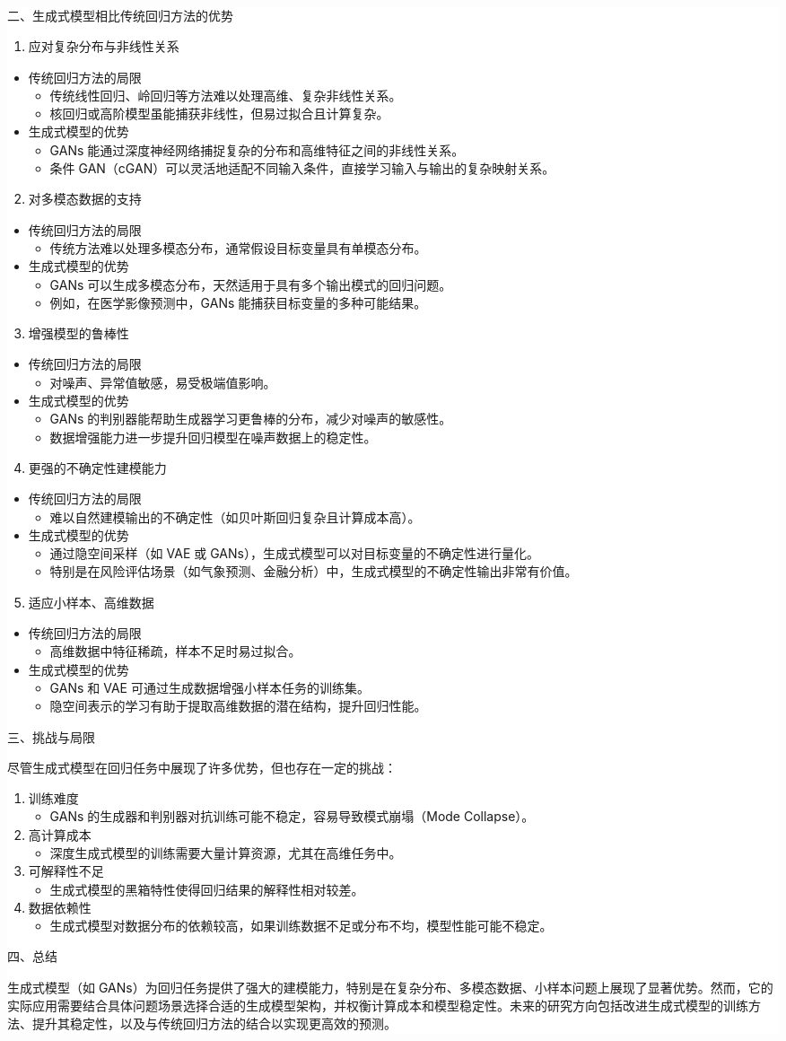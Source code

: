   二、生成式模型相比传统回归方法的优势
  
  1. 应对复杂分布与非线性关系
  
  - 传统回归方法的局限
    - 传统线性回归、岭回归等方法难以处理高维、复杂非线性关系。
    - 核回归或高阶模型虽能捕获非线性，但易过拟合且计算复杂。
  - 生成式模型的优势
    - GANs 能通过深度神经网络捕捉复杂的分布和高维特征之间的非线性关系。
    - 条件 GAN（cGAN）可以灵活地适配不同输入条件，直接学习输入与输出的复杂映射关系。
  
  2. 对多模态数据的支持
  
  - 传统回归方法的局限
    - 传统方法难以处理多模态分布，通常假设目标变量具有单模态分布。
  - 生成式模型的优势
    - GANs 可以生成多模态分布，天然适用于具有多个输出模式的回归问题。
    - 例如，在医学影像预测中，GANs 能捕获目标变量的多种可能结果。
  
  3. 增强模型的鲁棒性
  
  - 传统回归方法的局限
    - 对噪声、异常值敏感，易受极端值影响。
  - 生成式模型的优势
    - GANs 的判别器能帮助生成器学习更鲁棒的分布，减少对噪声的敏感性。
    - 数据增强能力进一步提升回归模型在噪声数据上的稳定性。
  
  4. 更强的不确定性建模能力
  
  - 传统回归方法的局限
    - 难以自然建模输出的不确定性（如贝叶斯回归复杂且计算成本高）。
  - 生成式模型的优势
    - 通过隐空间采样（如 VAE 或 GANs），生成式模型可以对目标变量的不确定性进行量化。
    - 特别是在风险评估场景（如气象预测、金融分析）中，生成式模型的不确定性输出非常有价值。
  
  5. 适应小样本、高维数据
  
  - 传统回归方法的局限
    - 高维数据中特征稀疏，样本不足时易过拟合。
  - 生成式模型的优势
    - GANs 和 VAE 可通过生成数据增强小样本任务的训练集。
    - 隐空间表示的学习有助于提取高维数据的潜在结构，提升回归性能。
  
  三、挑战与局限
  
  尽管生成式模型在回归任务中展现了许多优势，但也存在一定的挑战：
  
  1. 训练难度
     - GANs 的生成器和判别器对抗训练可能不稳定，容易导致模式崩塌（Mode Collapse）。
  2. 高计算成本
     - 深度生成式模型的训练需要大量计算资源，尤其在高维任务中。
  3. 可解释性不足
     - 生成式模型的黑箱特性使得回归结果的解释性相对较差。
  4. 数据依赖性
     - 生成式模型对数据分布的依赖较高，如果训练数据不足或分布不均，模型性能可能不稳定。
  
  四、总结
  
  生成式模型（如 GANs）为回归任务提供了强大的建模能力，特别是在复杂分布、多模态数据、小样本问题上展现了显著优势。然而，它的实际应用需要结合具体问题场景选择合适的生成模型架构，并权衡计算成本和模型稳定性。未来的研究方向包括改进生成式模型的训练方法、提升其稳定性，以及与传统回归方法的结合以实现更高效的预测。
